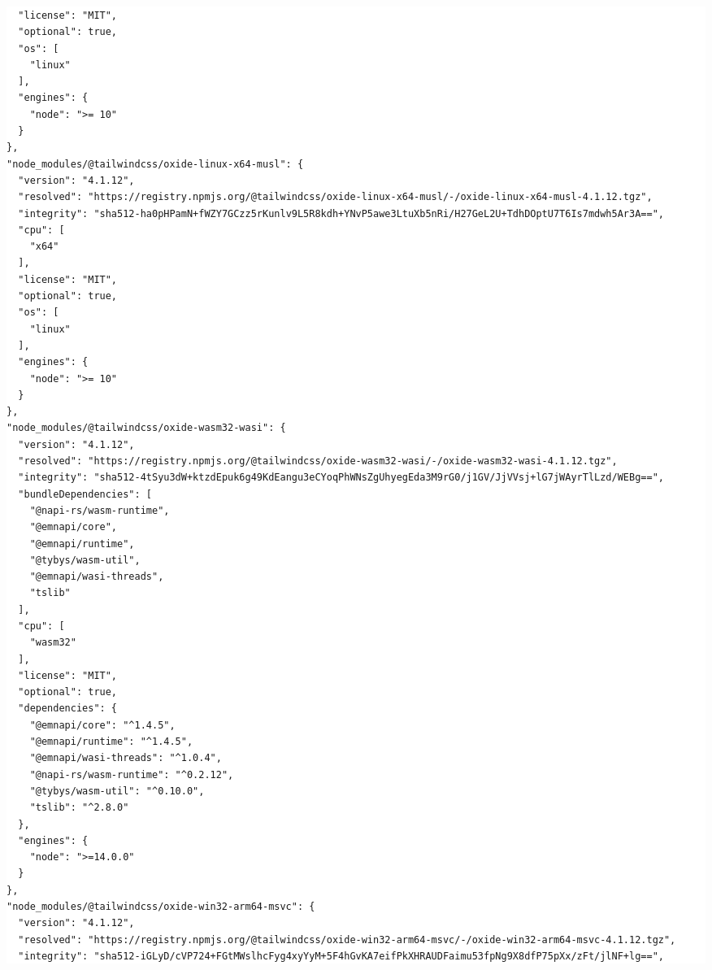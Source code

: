       "license": "MIT",
      "optional": true,
      "os": [
        "linux"
      ],
      "engines": {
        "node": ">= 10"
      }
    },
    "node_modules/@tailwindcss/oxide-linux-x64-musl": {
      "version": "4.1.12",
      "resolved": "https://registry.npmjs.org/@tailwindcss/oxide-linux-x64-musl/-/oxide-linux-x64-musl-4.1.12.tgz",
      "integrity": "sha512-ha0pHPamN+fWZY7GCzz5rKunlv9L5R8kdh+YNvP5awe3LtuXb5nRi/H27GeL2U+TdhDOptU7T6Is7mdwh5Ar3A==",
      "cpu": [
        "x64"
      ],
      "license": "MIT",
      "optional": true,
      "os": [
        "linux"
      ],
      "engines": {
        "node": ">= 10"
      }
    },
    "node_modules/@tailwindcss/oxide-wasm32-wasi": {
      "version": "4.1.12",
      "resolved": "https://registry.npmjs.org/@tailwindcss/oxide-wasm32-wasi/-/oxide-wasm32-wasi-4.1.12.tgz",
      "integrity": "sha512-4tSyu3dW+ktzdEpuk6g49KdEangu3eCYoqPhWNsZgUhyegEda3M9rG0/j1GV/JjVVsj+lG7jWAyrTlLzd/WEBg==",
      "bundleDependencies": [
        "@napi-rs/wasm-runtime",
        "@emnapi/core",
        "@emnapi/runtime",
        "@tybys/wasm-util",
        "@emnapi/wasi-threads",
        "tslib"
      ],
      "cpu": [
        "wasm32"
      ],
      "license": "MIT",
      "optional": true,
      "dependencies": {
        "@emnapi/core": "^1.4.5",
        "@emnapi/runtime": "^1.4.5",
        "@emnapi/wasi-threads": "^1.0.4",
        "@napi-rs/wasm-runtime": "^0.2.12",
        "@tybys/wasm-util": "^0.10.0",
        "tslib": "^2.8.0"
      },
      "engines": {
        "node": ">=14.0.0"
      }
    },
    "node_modules/@tailwindcss/oxide-win32-arm64-msvc": {
      "version": "4.1.12",
      "resolved": "https://registry.npmjs.org/@tailwindcss/oxide-win32-arm64-msvc/-/oxide-win32-arm64-msvc-4.1.12.tgz",
      "integrity": "sha512-iGLyD/cVP724+FGtMWslhcFyg4xyYyM+5F4hGvKA7eifPkXHRAUDFaimu53fpNg9X8dfP75pXx/zFt/jlNF+lg==",